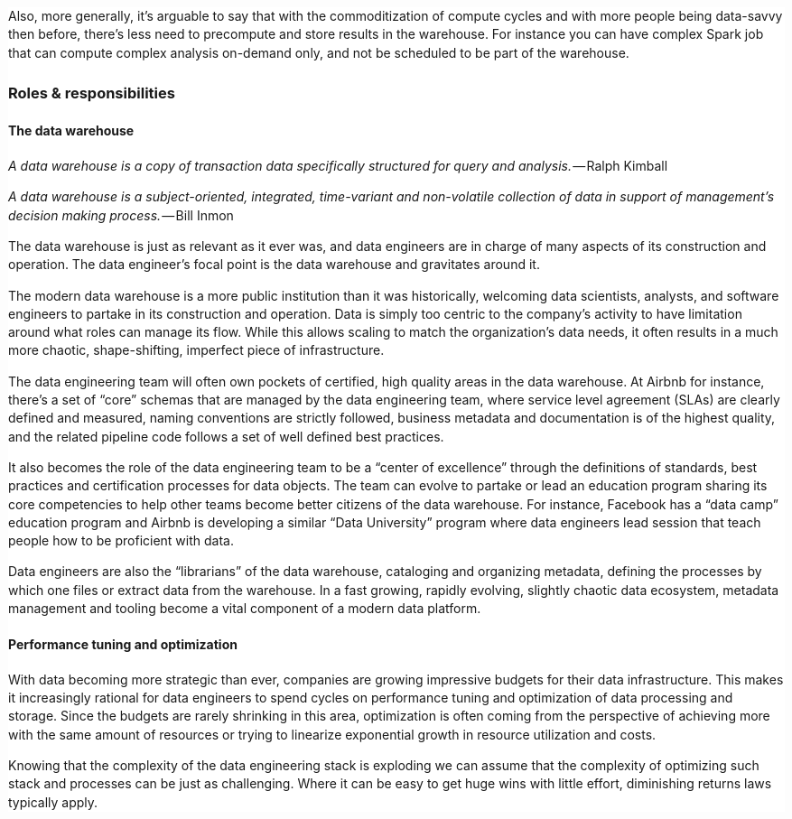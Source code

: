 Also, more generally, it’s arguable to say that with the commoditization of compute cycles and with more people being data-savvy then before, there’s less need to precompute and store results in the warehouse. For instance you can have complex Spark job that can compute complex analysis on-demand only, and not be scheduled to be part of the warehouse.

### Roles & responsibilities

#### The data warehouse

_A data warehouse is a copy of transaction data specifically structured for query and analysis._ — Ralph Kimball

_A data warehouse is a subject-oriented, integrated, time-variant and non-volatile collection of data in support of management’s decision making process._ — Bill Inmon

The data warehouse is just as relevant as it ever was, and data engineers are in charge of many aspects of its construction and operation. The data engineer’s focal point is the data warehouse and gravitates around it.

The modern data warehouse is a more public institution than it was historically, welcoming data scientists, analysts, and software engineers to partake in its construction and operation. Data is simply too centric to the company’s activity to have limitation around what roles can manage its flow. While this allows scaling to match the organization’s data needs, it often results in a much more chaotic, shape-shifting, imperfect piece of infrastructure.

The data engineering team will often own pockets of certified, high quality areas in the data warehouse. At Airbnb for instance, there’s a set of “core” schemas that are managed by the data engineering team, where service level agreement (SLAs) are clearly defined and measured, naming conventions are strictly followed, business metadata and documentation is of the highest quality, and the related pipeline code follows a set of well defined best practices.

It also becomes the role of the data engineering team to be a “center of excellence” through the definitions of standards, best practices and certification processes for data objects. The team can evolve to partake or lead an education program sharing its core competencies to help other teams become better citizens of the data warehouse. For instance, Facebook has a “data camp” education program and Airbnb is developing a similar “Data University” program where data engineers lead session that teach people how to be proficient with data.

Data engineers are also the “librarians” of the data warehouse, cataloging and organizing metadata, defining the processes by which one files or extract data from the warehouse. In a fast growing, rapidly evolving, slightly chaotic data ecosystem, metadata management and tooling become a vital component of a modern data platform.

#### Performance tuning and optimization

With data becoming more strategic than ever, companies are growing impressive budgets for their data infrastructure. This makes it increasingly rational for data engineers to spend cycles on performance tuning and optimization of data processing and storage. Since the budgets are rarely shrinking in this area, optimization is often coming from the perspective of achieving more with the same amount of resources or trying to linearize exponential growth in resource utilization and costs.

Knowing that the complexity of the data engineering stack is exploding we can assume that the complexity of optimizing such stack and processes can be just as challenging. Where it can be easy to get huge wins with little effort, diminishing returns laws typically apply.
